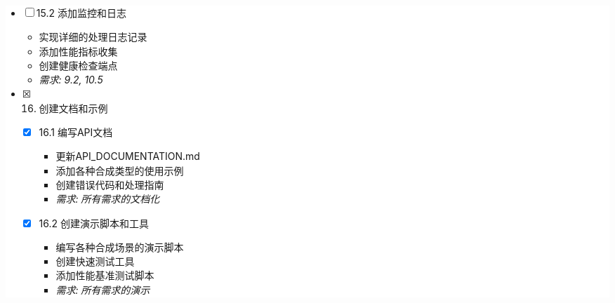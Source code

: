   - [ ] 15.2 添加监控和日志
    - 实现详细的处理日志记录
    - 添加性能指标收集
    - 创建健康检查端点
    - _需求: 9.2, 10.5_

- [x] 16. 创建文档和示例
  - [x] 16.1 编写API文档
    - 更新API_DOCUMENTATION.md
    - 添加各种合成类型的使用示例
    - 创建错误代码和处理指南
    - _需求: 所有需求的文档化_

  - [x] 16.2 创建演示脚本和工具
    - 编写各种合成场景的演示脚本
    - 创建快速测试工具
    - 添加性能基准测试脚本
    - _需求: 所有需求的演示_